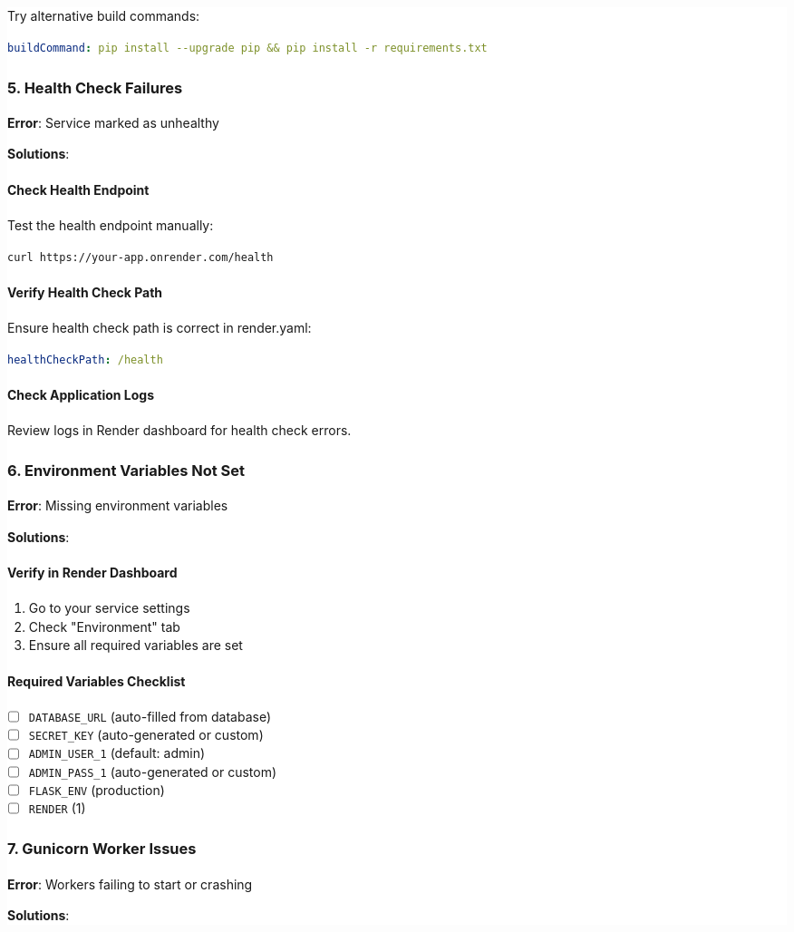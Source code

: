 Try alternative build commands:

```yaml
buildCommand: pip install --upgrade pip && pip install -r requirements.txt
```

### 5. Health Check Failures

**Error**: Service marked as unhealthy

**Solutions**:

#### Check Health Endpoint

Test the health endpoint manually:

```bash
curl https://your-app.onrender.com/health
```

#### Verify Health Check Path

Ensure health check path is correct in render.yaml:

```yaml
healthCheckPath: /health
```

#### Check Application Logs

Review logs in Render dashboard for health check errors.

### 6. Environment Variables Not Set

**Error**: Missing environment variables

**Solutions**:

#### Verify in Render Dashboard

1. Go to your service settings
2. Check "Environment" tab
3. Ensure all required variables are set

#### Required Variables Checklist

- [ ] `DATABASE_URL` (auto-filled from database)
- [ ] `SECRET_KEY` (auto-generated or custom)
- [ ] `ADMIN_USER_1` (default: admin)
- [ ] `ADMIN_PASS_1` (auto-generated or custom)
- [ ] `FLASK_ENV` (production)
- [ ] `RENDER` (1)

### 7. Gunicorn Worker Issues

**Error**: Workers failing to start or crashing

**Solutions**:
